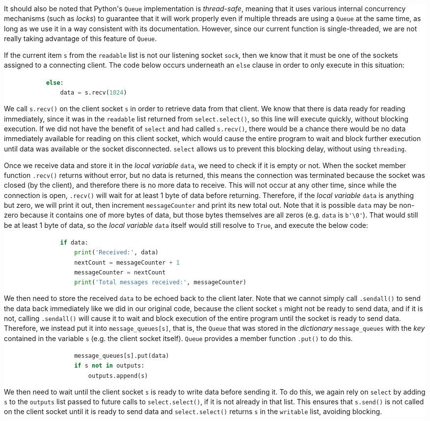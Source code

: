 It should also be noted that Python's `Queue` implementation is _thread-safe_, meaning that it uses various internal concurrency mechanisms (such as _locks_) to guarantee that it will work properly even if multiple threads are using a `Queue` at the same time, as long as we use it in a way consistent with its documentation. However, since our current function is single-threaded, we are not really taking advantage of this feature of `Queue`.

If the current item `s` from the `readable` list is not our listening socket `sock`, then we know that it must be one of the sockets assigned to a connecting client. The code below occurs underneath an `else` clause in order to only execute in this situation:
```python
            else:
                data = s.recv(1024)
```
We call `s.recv()` on the client socket `s` in order to retrieve data from that client. We know that there is data ready for reading immediately, since it was in the `readable` list returned from `select.select()`, so this line will execute quickly, without blocking execution. If we did not have the benefit of `select` and had called `s.recv()`, there would be a chance there would be no data immediately available for reading on this client socket, which would cause the entire program to wait and block further execution until data was available or the socket disconnected. `select` allows us to prevent this blocking delay, without using `threading`.

Once we receive data and store it in the _local variable_ `data`, we need to check if it is empty or not. When the socket member function `.recv()` returns without error, but no data is returned, this means the connection was terminated because the socket was closed (by the client), and therefore there is no more data to receive. This will not occur at any other time, since while the connection is open, `.recv()` will wait for at least 1 byte of data before returning. Therefore, if the _local variable_ `data` is anything but zero, we will print it out, then increment `messageCounter` and print its new total out. Note that it is possible `data` may be non-zero because it contains one of more bytes of data, but those bytes themselves are all zeros (e.g. `data` is `b'\0'`). That would still be at least 1 byte of data, so the _local variable_ `data` itself would still resolve to `True`, and execute the below code:
```python
                if data:
                    print('Received:', data)
                    nextCount = messageCounter + 1
                    messageCounter = nextCount
                    print('Total messages received:', messageCounter)
```
We then need to store the received `data` to be echoed back to the client later. Note that we cannot simply call `.sendall()` to send the data back immediately like we did in our original code, because the client socket `s` might not be ready to send data, and if it is not, calling `.sendall()` will cause it to wait and block execution of the entire program until the socket is ready to send data. Therefore, we instead put it into `message_queues[s]`, that is, the `Queue` that was stored in the _dictionary_ `message_queues` with the _key_ contained in the variable `s` (e.g. the client socket itself). `Queue` provides a member function `.put()` to do this.
```python
                    message_queues[s].put(data)
                    if s not in outputs:
                        outputs.append(s)
```
We then need to wait until the client socket `s` is ready to write data before sending it. To do this, we again rely on `select` by adding `s` to the `outputs` list passed to future calls to `select.select()`, if it is not already in that list. This ensures that `s.send()` is not called on the client socket until it is ready to send data and `select.select()` returns `s` in the `writable` list, avoiding blocking.
 